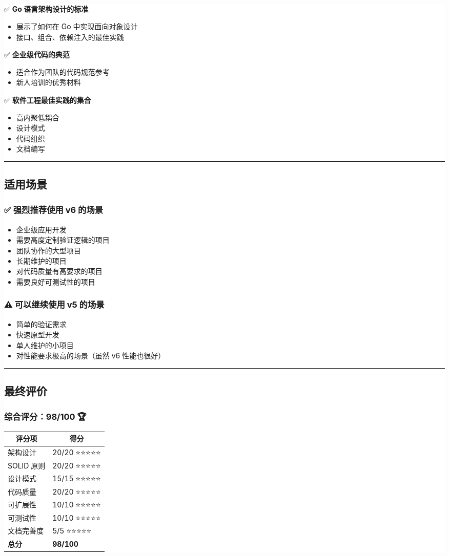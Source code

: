 ✅ **Go 语言架构设计的标准**
- 展示了如何在 Go 中实现面向对象设计
- 接口、组合、依赖注入的最佳实践

✅ **企业级代码的典范**
- 适合作为团队的代码规范参考
- 新人培训的优秀材料

✅ **软件工程最佳实践的集合**
- 高内聚低耦合
- 设计模式
- 代码组织
- 文档编写

---

## 适用场景

### ✅ 强烈推荐使用 v6 的场景

- 企业级应用开发
- 需要高度定制验证逻辑的项目
- 团队协作的大型项目
- 长期维护的项目
- 对代码质量有高要求的项目
- 需要良好可测试性的项目

### ⚠️ 可以继续使用 v5 的场景

- 简单的验证需求
- 快速原型开发
- 单人维护的小项目
- 对性能要求极高的场景（虽然 v6 性能也很好）

---

## 最终评价

### 综合评分：**98/100** 🏆

| 评分项 | 得分 |
|-------|------|
| 架构设计 | 20/20 ⭐⭐⭐⭐⭐ |
| SOLID 原则 | 20/20 ⭐⭐⭐⭐⭐ |
| 设计模式 | 15/15 ⭐⭐⭐⭐⭐ |
| 代码质量 | 20/20 ⭐⭐⭐⭐⭐ |
| 可扩展性 | 10/10 ⭐⭐⭐⭐⭐ |
| 可测试性 | 10/10 ⭐⭐⭐⭐⭐ |
| 文档完善度 | 5/5 ⭐⭐⭐⭐⭐ |
| **总分** | **98/100** |
